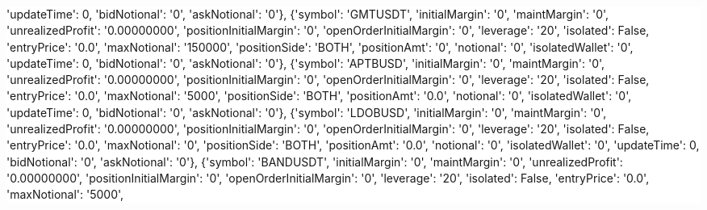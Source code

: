    'updateTime': 0,
   'bidNotional': '0',
   'askNotional': '0'},
  {'symbol': 'GMTUSDT',
   'initialMargin': '0',
   'maintMargin': '0',
   'unrealizedProfit': '0.00000000',
   'positionInitialMargin': '0',
   'openOrderInitialMargin': '0',
   'leverage': '20',
   'isolated': False,
   'entryPrice': '0.0',
   'maxNotional': '150000',
   'positionSide': 'BOTH',
   'positionAmt': '0',
   'notional': '0',
   'isolatedWallet': '0',
   'updateTime': 0,
   'bidNotional': '0',
   'askNotional': '0'},
  {'symbol': 'APTBUSD',
   'initialMargin': '0',
   'maintMargin': '0',
   'unrealizedProfit': '0.00000000',
   'positionInitialMargin': '0',
   'openOrderInitialMargin': '0',
   'leverage': '20',
   'isolated': False,
   'entryPrice': '0.0',
   'maxNotional': '5000',
   'positionSide': 'BOTH',
   'positionAmt': '0.0',
   'notional': '0',
   'isolatedWallet': '0',
   'updateTime': 0,
   'bidNotional': '0',
   'askNotional': '0'},
  {'symbol': 'LDOBUSD',
   'initialMargin': '0',
   'maintMargin': '0',
   'unrealizedProfit': '0.00000000',
   'positionInitialMargin': '0',
   'openOrderInitialMargin': '0',
   'leverage': '20',
   'isolated': False,
   'entryPrice': '0.0',
   'maxNotional': '0',
   'positionSide': 'BOTH',
   'positionAmt': '0.0',
   'notional': '0',
   'isolatedWallet': '0',
   'updateTime': 0,
   'bidNotional': '0',
   'askNotional': '0'},
  {'symbol': 'BANDUSDT',
   'initialMargin': '0',
   'maintMargin': '0',
   'unrealizedProfit': '0.00000000',
   'positionInitialMargin': '0',
   'openOrderInitialMargin': '0',
   'leverage': '20',
   'isolated': False,
   'entryPrice': '0.0',
   'maxNotional': '5000',